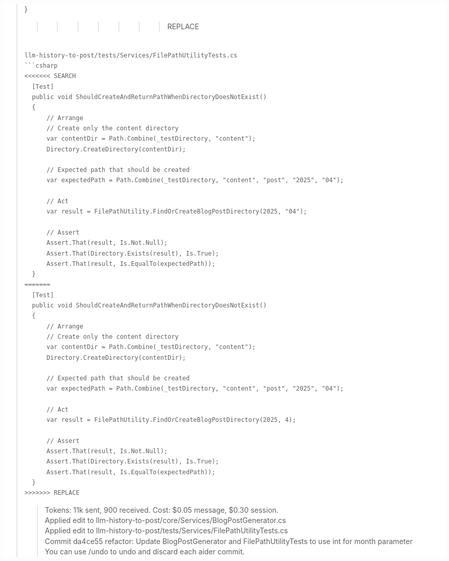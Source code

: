 > 	}
> >>>>>>> REPLACE
> ```
> 
> llm-history-to-post/tests/Services/FilePathUtilityTests.cs
> ```csharp
> <<<<<<< SEARCH
> 	[Test]
> 	public void ShouldCreateAndReturnPathWhenDirectoryDoesNotExist()
> 	{
> 		// Arrange
> 		// Create only the content directory
> 		var contentDir = Path.Combine(_testDirectory, "content");
> 		Directory.CreateDirectory(contentDir);
> 		
> 		// Expected path that should be created
> 		var expectedPath = Path.Combine(_testDirectory, "content", "post", "2025", "04");
> 		
> 		// Act
> 		var result = FilePathUtility.FindOrCreateBlogPostDirectory(2025, "04");
> 		
> 		// Assert
> 		Assert.That(result, Is.Not.Null);
> 		Assert.That(Directory.Exists(result), Is.True);
> 		Assert.That(result, Is.EqualTo(expectedPath));
> 	}
> =======
> 	[Test]
> 	public void ShouldCreateAndReturnPathWhenDirectoryDoesNotExist()
> 	{
> 		// Arrange
> 		// Create only the content directory
> 		var contentDir = Path.Combine(_testDirectory, "content");
> 		Directory.CreateDirectory(contentDir);
> 		
> 		// Expected path that should be created
> 		var expectedPath = Path.Combine(_testDirectory, "content", "post", "2025", "04");
> 		
> 		// Act
> 		var result = FilePathUtility.FindOrCreateBlogPostDirectory(2025, 4);
> 		
> 		// Assert
> 		Assert.That(result, Is.Not.Null);
> 		Assert.That(Directory.Exists(result), Is.True);
> 		Assert.That(result, Is.EqualTo(expectedPath));
> 	}
> >>>>>>> REPLACE
> ```
> 
> > Tokens: 11k sent, 900 received. Cost: $0.05 message, $0.30 session.  
> > Applied edit to llm-history-to-post/core/Services/BlogPostGenerator.cs  
> > Applied edit to llm-history-to-post/tests/Services/FilePathUtilityTests.cs  
> > Commit da4ce55 refactor: Update BlogPostGenerator and FilePathUtilityTests to use int for month parameter  
> > You can use /undo to undo and discard each aider commit.
